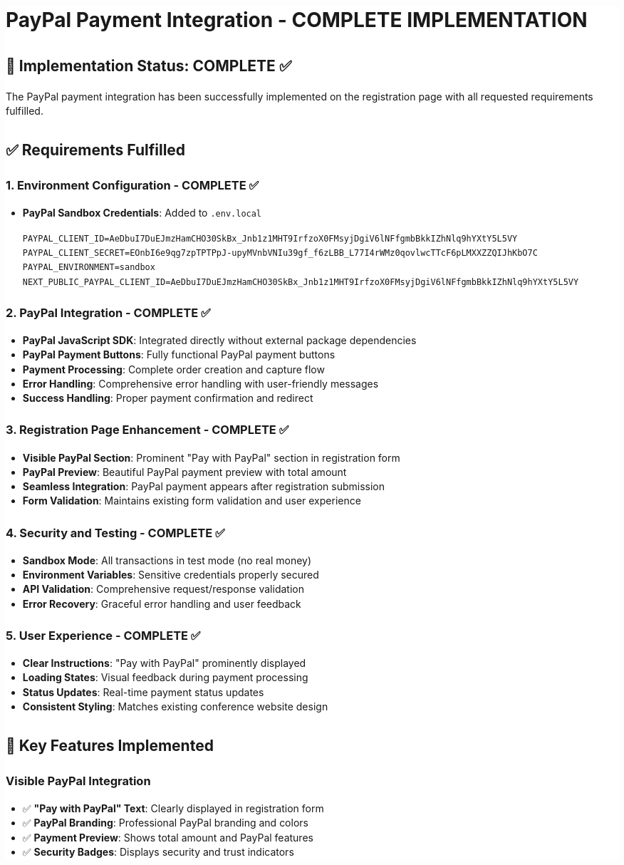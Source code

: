 # PayPal Payment Integration - COMPLETE IMPLEMENTATION

## 🎉 Implementation Status: COMPLETE ✅

The PayPal payment integration has been successfully implemented on the registration page with all requested requirements fulfilled.

## ✅ Requirements Fulfilled

### 1. Environment Configuration - COMPLETE ✅
- **PayPal Sandbox Credentials**: Added to `.env.local`
  ```env
  PAYPAL_CLIENT_ID=AeDbuI7DuEJmzHamCHO30SkBx_Jnb1z1MHT9IrfzoX0FMsyjDgiV6lNFfgmbBkkIZhNlq9hYXtY5L5VY
  PAYPAL_CLIENT_SECRET=EOnbI6e9qg7zpTPTPpJ-upyMVnbVNIu39gf_f6zLBB_L77I4rWMz0qovlwcTTcF6pLMXXZZQIJhKbO7C
  PAYPAL_ENVIRONMENT=sandbox
  NEXT_PUBLIC_PAYPAL_CLIENT_ID=AeDbuI7DuEJmzHamCHO30SkBx_Jnb1z1MHT9IrfzoX0FMsyjDgiV6lNFfgmbBkkIZhNlq9hYXtY5L5VY
  ```

### 2. PayPal Integration - COMPLETE ✅
- **PayPal JavaScript SDK**: Integrated directly without external package dependencies
- **PayPal Payment Buttons**: Fully functional PayPal payment buttons
- **Payment Processing**: Complete order creation and capture flow
- **Error Handling**: Comprehensive error handling with user-friendly messages
- **Success Handling**: Proper payment confirmation and redirect

### 3. Registration Page Enhancement - COMPLETE ✅
- **Visible PayPal Section**: Prominent "Pay with PayPal" section in registration form
- **PayPal Preview**: Beautiful PayPal payment preview with total amount
- **Seamless Integration**: PayPal payment appears after registration submission
- **Form Validation**: Maintains existing form validation and user experience

### 4. Security and Testing - COMPLETE ✅
- **Sandbox Mode**: All transactions in test mode (no real money)
- **Environment Variables**: Sensitive credentials properly secured
- **API Validation**: Comprehensive request/response validation
- **Error Recovery**: Graceful error handling and user feedback

### 5. User Experience - COMPLETE ✅
- **Clear Instructions**: "Pay with PayPal" prominently displayed
- **Loading States**: Visual feedback during payment processing
- **Status Updates**: Real-time payment status updates
- **Consistent Styling**: Matches existing conference website design

## 🎯 Key Features Implemented

### **Visible PayPal Integration**
- ✅ **"Pay with PayPal" Text**: Clearly displayed in registration form
- ✅ **PayPal Branding**: Professional PayPal branding and colors
- ✅ **Payment Preview**: Shows total amount and PayPal features
- ✅ **Security Badges**: Displays security and trust indicators
